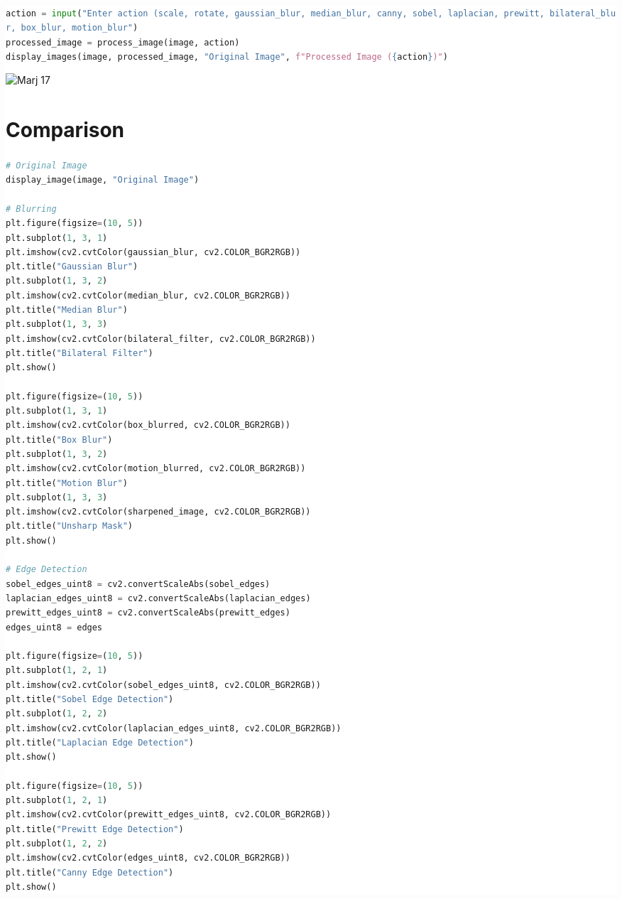 ```python
action = input("Enter action (scale, rotate, gaussian_blur, median_blur, canny, sobel, laplacian, prewitt, bilateral_blur, box_blur, motion_blur")
processed_image = process_image(image, action)
display_images(image, processed_image, "Original Image", f"Processed Image ({action})")
```

![Marj 17](https://github.com/user-attachments/assets/42a947e0-9c45-4c7d-8aa9-84d4e31d6447)

# **Comparison**

```python
# Original Image
display_image(image, "Original Image")

# Blurring
plt.figure(figsize=(10, 5))
plt.subplot(1, 3, 1)
plt.imshow(cv2.cvtColor(gaussian_blur, cv2.COLOR_BGR2RGB))
plt.title("Gaussian Blur")
plt.subplot(1, 3, 2)
plt.imshow(cv2.cvtColor(median_blur, cv2.COLOR_BGR2RGB))
plt.title("Median Blur")
plt.subplot(1, 3, 3)
plt.imshow(cv2.cvtColor(bilateral_filter, cv2.COLOR_BGR2RGB))
plt.title("Bilateral Filter")
plt.show()

plt.figure(figsize=(10, 5))
plt.subplot(1, 3, 1)
plt.imshow(cv2.cvtColor(box_blurred, cv2.COLOR_BGR2RGB))
plt.title("Box Blur")
plt.subplot(1, 3, 2)
plt.imshow(cv2.cvtColor(motion_blurred, cv2.COLOR_BGR2RGB))
plt.title("Motion Blur")
plt.subplot(1, 3, 3)
plt.imshow(cv2.cvtColor(sharpened_image, cv2.COLOR_BGR2RGB))
plt.title("Unsharp Mask")
plt.show()

# Edge Detection
sobel_edges_uint8 = cv2.convertScaleAbs(sobel_edges)
laplacian_edges_uint8 = cv2.convertScaleAbs(laplacian_edges)
prewitt_edges_uint8 = cv2.convertScaleAbs(prewitt_edges)
edges_uint8 = edges

plt.figure(figsize=(10, 5))
plt.subplot(1, 2, 1)
plt.imshow(cv2.cvtColor(sobel_edges_uint8, cv2.COLOR_BGR2RGB))
plt.title("Sobel Edge Detection")
plt.subplot(1, 2, 2)
plt.imshow(cv2.cvtColor(laplacian_edges_uint8, cv2.COLOR_BGR2RGB))
plt.title("Laplacian Edge Detection")
plt.show()

plt.figure(figsize=(10, 5))
plt.subplot(1, 2, 1)
plt.imshow(cv2.cvtColor(prewitt_edges_uint8, cv2.COLOR_BGR2RGB))
plt.title("Prewitt Edge Detection")
plt.subplot(1, 2, 2)
plt.imshow(cv2.cvtColor(edges_uint8, cv2.COLOR_BGR2RGB))
plt.title("Canny Edge Detection")
plt.show()
```